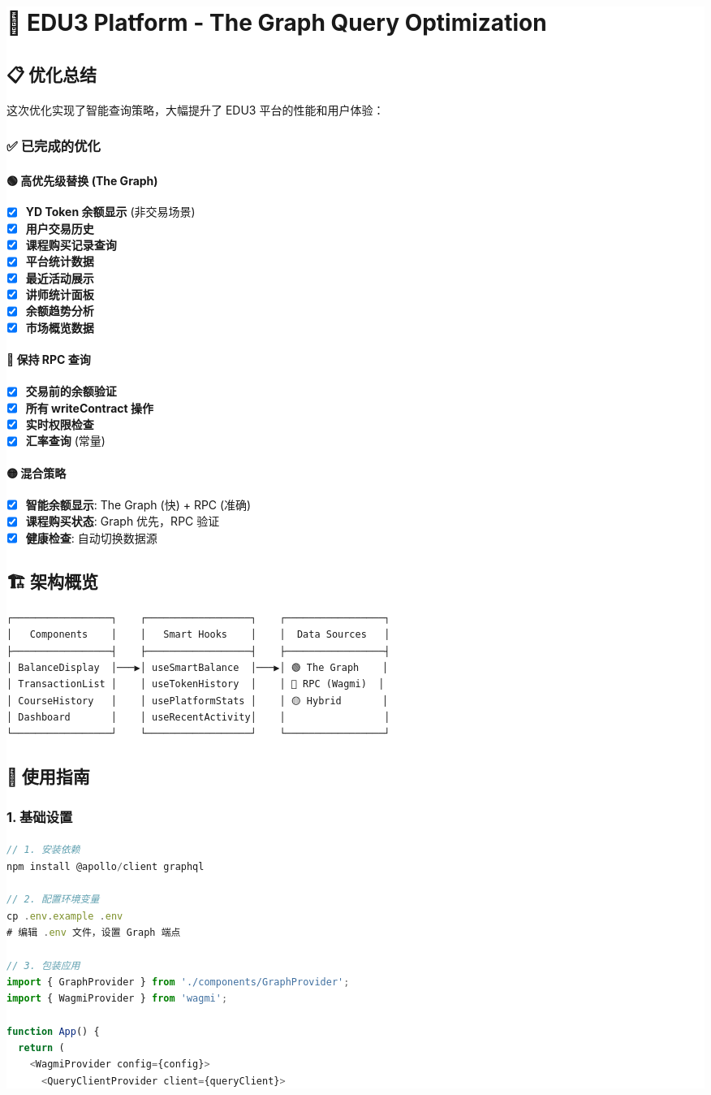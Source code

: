 # 🚀 EDU3 Platform - The Graph Query Optimization

## 📋 优化总结

这次优化实现了智能查询策略，大幅提升了 EDU3 平台的性能和用户体验：

### ✅ 已完成的优化

#### 🟢 高优先级替换 (The Graph)
- [x] **YD Token 余额显示** (非交易场景) 
- [x] **用户交易历史**
- [x] **课程购买记录查询**
- [x] **平台统计数据**
- [x] **最近活动展示**
- [x] **讲师统计面板**
- [x] **余额趋势分析**
- [x] **市场概览数据**

#### 🔴 保持 RPC 查询
- [x] **交易前的余额验证**
- [x] **所有 writeContract 操作**
- [x] **实时权限检查**
- [x] **汇率查询** (常量)

#### 🟡 混合策略
- [x] **智能余额显示**: The Graph (快) + RPC (准确)
- [x] **课程购买状态**: Graph 优先，RPC 验证
- [x] **健康检查**: 自动切换数据源

## 🏗️ 架构概览

```
┌─────────────────┐    ┌──────────────────┐    ┌─────────────────┐
│   Components    │    │   Smart Hooks    │    │  Data Sources   │
├─────────────────┤    ├──────────────────┤    ├─────────────────┤
│ BalanceDisplay  │───▶│ useSmartBalance  │───▶│ 🟢 The Graph    │
│ TransactionList │    │ useTokenHistory  │    │ 🔴 RPC (Wagmi)  │
│ CourseHistory   │    │ usePlatformStats │    │ 🟡 Hybrid       │
│ Dashboard       │    │ useRecentActivity│    │                 │
└─────────────────┘    └──────────────────┘    └─────────────────┘
```

## 🎯 使用指南

### 1. 基础设置

```typescript
// 1. 安装依赖
npm install @apollo/client graphql

// 2. 配置环境变量
cp .env.example .env
# 编辑 .env 文件，设置 Graph 端点

// 3. 包装应用
import { GraphProvider } from './components/GraphProvider';
import { WagmiProvider } from 'wagmi';

function App() {
  return (
    <WagmiProvider config={config}>
      <QueryClientProvider client={queryClient}>
```